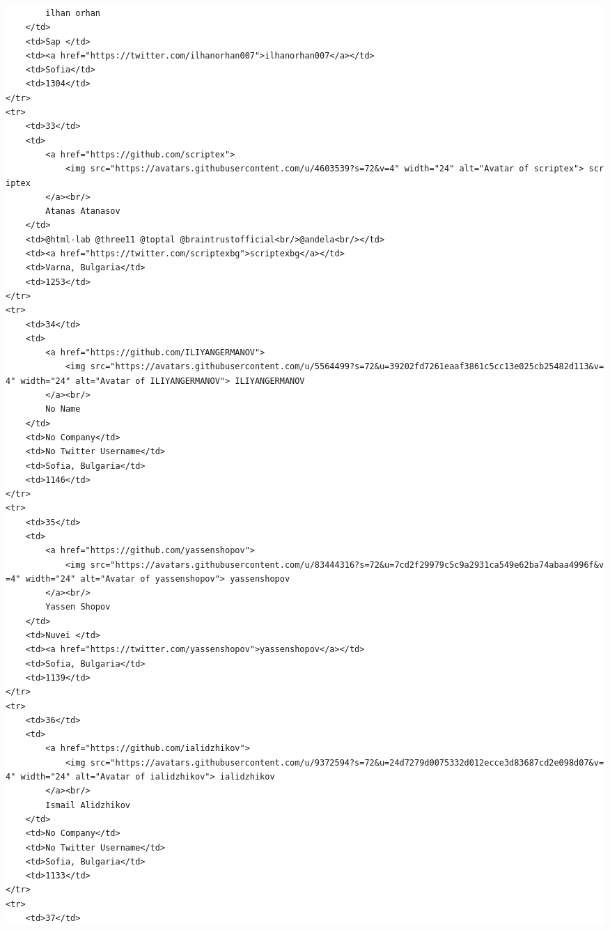 			ilhan orhan
		</td>
		<td>Sap </td>
		<td><a href="https://twitter.com/ilhanorhan007">ilhanorhan007</a></td>
		<td>Sofia</td>
		<td>1304</td>
	</tr>
	<tr>
		<td>33</td>
		<td>
			<a href="https://github.com/scriptex">
				<img src="https://avatars.githubusercontent.com/u/4603539?s=72&v=4" width="24" alt="Avatar of scriptex"> scriptex
			</a><br/>
			Atanas Atanasov
		</td>
		<td>@html-lab @three11 @toptal @braintrustofficial<br/>@andela<br/></td>
		<td><a href="https://twitter.com/scriptexbg">scriptexbg</a></td>
		<td>Varna, Bulgaria</td>
		<td>1253</td>
	</tr>
	<tr>
		<td>34</td>
		<td>
			<a href="https://github.com/ILIYANGERMANOV">
				<img src="https://avatars.githubusercontent.com/u/5564499?s=72&u=39202fd7261eaaf3861c5cc13e025cb25482d113&v=4" width="24" alt="Avatar of ILIYANGERMANOV"> ILIYANGERMANOV
			</a><br/>
			No Name
		</td>
		<td>No Company</td>
		<td>No Twitter Username</td>
		<td>Sofia, Bulgaria</td>
		<td>1146</td>
	</tr>
	<tr>
		<td>35</td>
		<td>
			<a href="https://github.com/yassenshopov">
				<img src="https://avatars.githubusercontent.com/u/83444316?s=72&u=7cd2f29979c5c9a2931ca549e62ba74abaa4996f&v=4" width="24" alt="Avatar of yassenshopov"> yassenshopov
			</a><br/>
			Yassen Shopov
		</td>
		<td>Nuvei </td>
		<td><a href="https://twitter.com/yassenshopov">yassenshopov</a></td>
		<td>Sofia, Bulgaria</td>
		<td>1139</td>
	</tr>
	<tr>
		<td>36</td>
		<td>
			<a href="https://github.com/ialidzhikov">
				<img src="https://avatars.githubusercontent.com/u/9372594?s=72&u=24d7279d0075332d012ecce3d83687cd2e098d07&v=4" width="24" alt="Avatar of ialidzhikov"> ialidzhikov
			</a><br/>
			Ismail Alidzhikov
		</td>
		<td>No Company</td>
		<td>No Twitter Username</td>
		<td>Sofia, Bulgaria</td>
		<td>1133</td>
	</tr>
	<tr>
		<td>37</td>